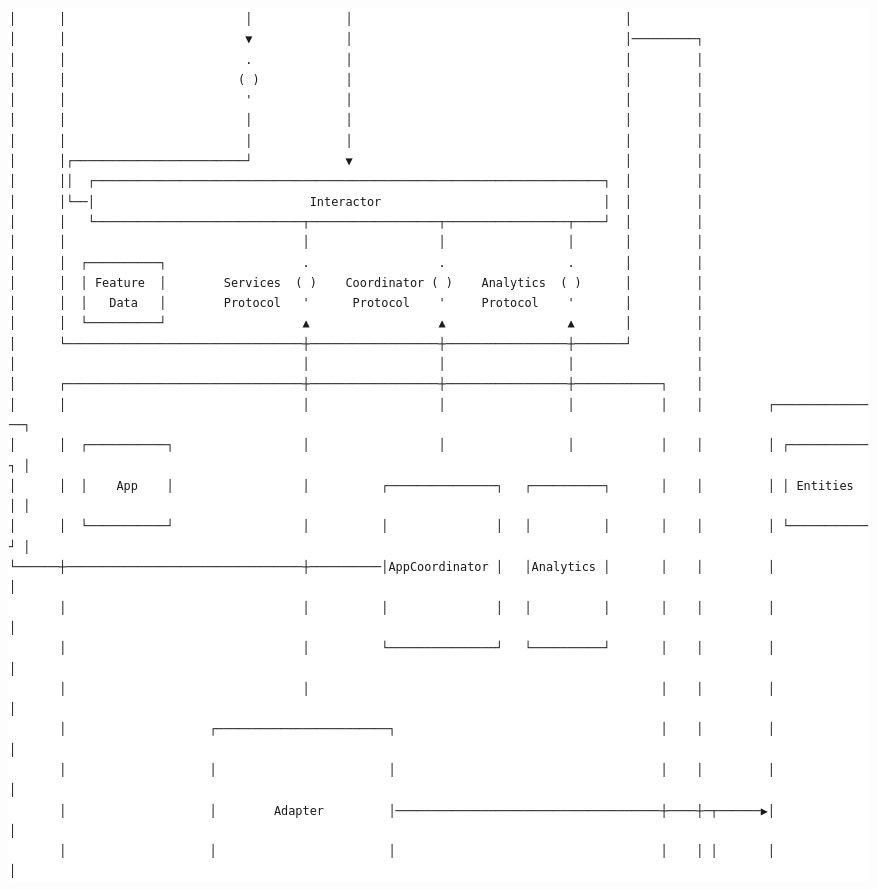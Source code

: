 ```
│      │                         │             │                                      │                                    
│      │                         ▼             │                                      │─────────┐                          
│      │                         .             │                                      │         │                          
│      │                        ( )            │                                      │         │                          
│      │                         '             │                                      │         │                          
│      │                         │             │                                      │         │                          
│      │                         │             │                                      │         │                          
│      │┌────────────────────────┘             ▼                                      │         │                          
│      ││  ┌───────────────────────────────────────────────────────────────────────┐  │         │                          
│      │└──│                              Interactor                               │  │         │                          
│      │   └─────────────────────────────┬──────────────────┬─────────────────┬────┘  │         │                          
│      │                                 │                  │                 │       │         │                          
│      │  ┌──────────┐                   .                  .                 .       │         │                          
│      │  │ Feature  │        Services  ( )    Coordinator ( )    Analytics  ( )      │         │                          
│      │  │   Data   │        Protocol   '      Protocol    '     Protocol    '       │         │                          
│      │  └──────────┘                   ▲                  ▲                 ▲       │         │                          
│      └─────────────────────────────────┼──────────────────┼─────────────────┼───────┘         │                          
│                                        │                  │                 │                 │                          
│      ┌─────────────────────────────────┼──────────────────┼─────────────────┼────────────┐    │                          
│      │                                 │                  │                 │            │    │         ┌───────────────┐
│      │  ┌───────────┐                  │                  │                 │            │    │         │ ┌───────────┐ │
│      │  │    App    │                  │          ┌───────────────┐   ┌──────────┐       │    │         │ │ Entities  │ │
│      │  └───────────┘                  │          │               │   │          │       │    │         │ └───────────┘ │
└──────┼─────────────────────────────────┼──────────│AppCoordinator │   │Analytics │       │    │         │               │
       │                                 │          │               │   │          │       │    │         │               │
       │                                 │          └───────────────┘   └──────────┘       │    │         │               │
       │                                 │                                                 │    │         │               │
       │                    ┌────────────────────────┐                                     │    │         │               │
       │                    │                        │                                     │    │         │               │
       │                    │        Adapter         │─────────────────────────────────────┼────┼─┬──────▶│               │
       │                    │                        │                                     │    │ │       │               │
```